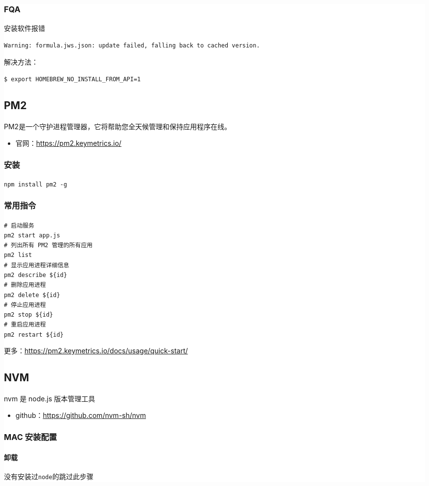### FQA

安装软件报错

```sh
Warning: formula.jws.json: update failed, falling back to cached version.
```

解决方法：

```sh
$ export HOMEBREW_NO_INSTALL_FROM_API=1
```

## PM2

PM2是一个守护进程管理器，它将帮助您全天候管理和保持应用程序在线。

- 官网：https://pm2.keymetrics.io/

### 安装

```shell
npm install pm2 -g
```

### 常用指令

```shell
# 启动服务
pm2 start app.js
# 列出所有 PM2 管理的所有应用
pm2 list
# 显示应用进程详细信息
pm2 describe ${id}
# 删除应用进程
pm2 delete ${id}
# 停止应用进程
pm2 stop ${id}
# 重启应用进程
pm2 restart ${id}
```

更多：https://pm2.keymetrics.io/docs/usage/quick-start/

## NVM

nvm 是 node.js 版本管理工具

 - github：https://github.com/nvm-sh/nvm

### MAC 安装配置
#### 卸载
没有安装过`node`的跳过此步骤
